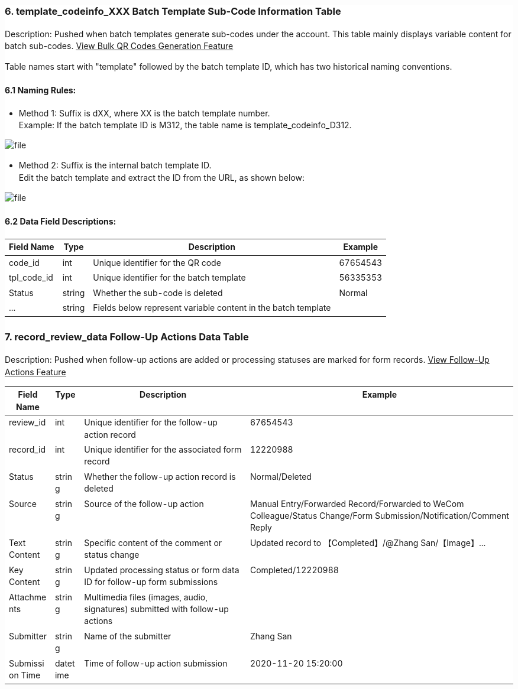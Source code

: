 ### 6. template_codeinfo_XXX Batch Template Sub-Code Information Table

Description: Pushed when batch templates generate sub-codes under the account. This table mainly displays variable content for batch sub-codes. [View Bulk QR Codes Generation Feature](https://cli.im/help/61519)

Table names start with "template" followed by the batch template ID, which has two historical naming conventions.

#### **6.1 Naming Rules:**

- Method 1: Suffix is dXX, where XX is the batch template number.  
  Example: If the batch template ID is M312, the table name is template_codeinfo_D312.

![file](https://blogcdnimg.clewm.net/2023/11/image-1700448135082_17004481355628.png?x-oss-process=image/auto-orient,1/quality,q_50/format,jpg)

- Method 2: Suffix is the internal batch template ID.  
  Edit the batch template and extract the ID from the URL, as shown below:

![file](https://blogcdnimg.clewm.net/2023/09/image-1695199623808_16951996243010.png?x-oss-process=image/auto-orient,1/quality,q_50/format,jpg)

#### **6.2 Data Field Descriptions:**

| Field Name | Type | Description | Example |
|------------|------|-------------|---------|
| code_id | int | Unique identifier for the QR code | 67654543 |
| tpl_code_id | int | Unique identifier for the batch template | 56335353 |
| Status | string | Whether the sub-code is deleted | Normal |
| ... | string | Fields below represent variable content in the batch template | |

### 7. record_review_data Follow-Up Actions Data Table

Description: Pushed when follow-up actions are added or processing statuses are marked for form records. [View Follow-Up Actions Feature](https://cli.im/help/82975)

| Field Name | Type | Description | Example |
|------------|------|-------------|---------|
| review_id | int | Unique identifier for the follow-up action record | 67654543 |
| record_id | int | Unique identifier for the associated form record | 12220988 |
| Status | string | Whether the follow-up action record is deleted | Normal/Deleted |
| Source | string | Source of the follow-up action | Manual Entry/Forwarded Record/Forwarded to WeCom Colleague/Status Change/Form Submission/Notification/Comment Reply |
| Text Content | string | Specific content of the comment or status change | Updated record to 【Completed】/@Zhang San/【Image】... |
| Key Content | string | Updated processing status or form data ID for follow-up form submissions | Completed/12220988 |
| Attachments | string | Multimedia files (images, audio, signatures) submitted with follow-up actions | |
| Submitter | string | Name of the submitter | Zhang San |
| Submission Time | datetime | Time of follow-up action submission | 2020-11-20 15:20:00 |
